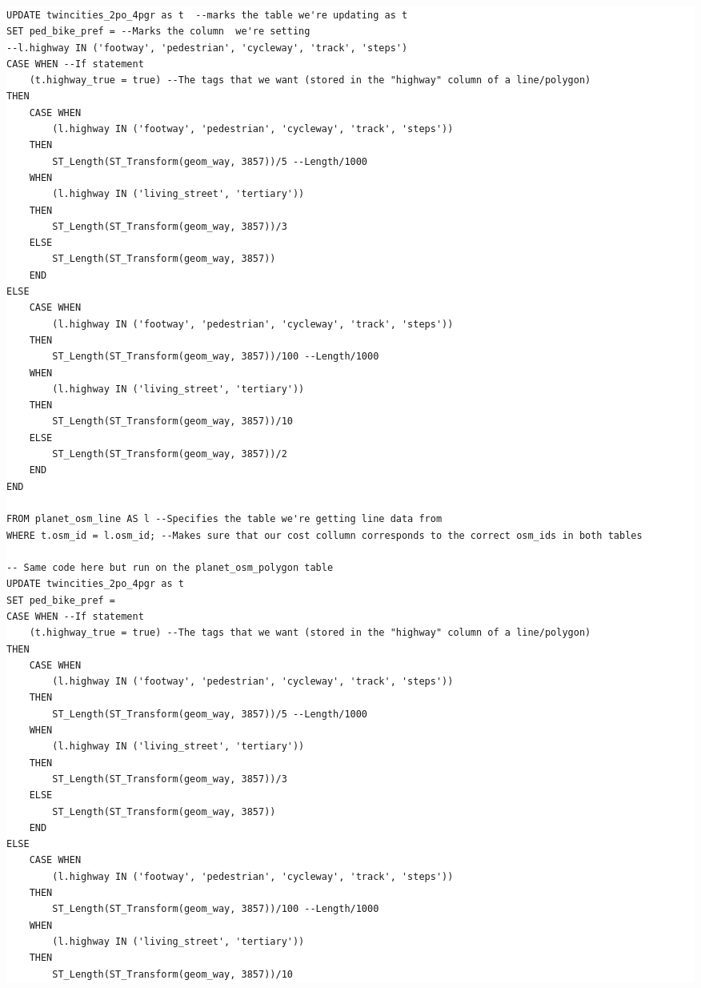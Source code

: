 ```
UPDATE twincities_2po_4pgr as t  --marks the table we're updating as t
SET ped_bike_pref = --Marks the column  we're setting
--l.highway IN ('footway', 'pedestrian', 'cycleway', 'track', 'steps')
CASE WHEN --If statement
	(t.highway_true = true) --The tags that we want (stored in the "highway" column of a line/polygon)
THEN
	CASE WHEN 
		(l.highway IN ('footway', 'pedestrian', 'cycleway', 'track', 'steps'))
	THEN
		ST_Length(ST_Transform(geom_way, 3857))/5 --Length/1000
	WHEN
		(l.highway IN ('living_street', 'tertiary'))
	THEN
		ST_Length(ST_Transform(geom_way, 3857))/3
	ELSE
		ST_Length(ST_Transform(geom_way, 3857))
	END
ELSE
	CASE WHEN 
		(l.highway IN ('footway', 'pedestrian', 'cycleway', 'track', 'steps'))
	THEN
		ST_Length(ST_Transform(geom_way, 3857))/100 --Length/1000
	WHEN
		(l.highway IN ('living_street', 'tertiary'))
	THEN
		ST_Length(ST_Transform(geom_way, 3857))/10
	ELSE
		ST_Length(ST_Transform(geom_way, 3857))/2
	END
END
	 
FROM planet_osm_line AS l --Specifies the table we're getting line data from
WHERE t.osm_id = l.osm_id; --Makes sure that our cost collumn corresponds to the correct osm_ids in both tables

-- Same code here but run on the planet_osm_polygon table
UPDATE twincities_2po_4pgr as t
SET ped_bike_pref =
CASE WHEN --If statement
	(t.highway_true = true) --The tags that we want (stored in the "highway" column of a line/polygon)
THEN
	CASE WHEN 
		(l.highway IN ('footway', 'pedestrian', 'cycleway', 'track', 'steps'))
	THEN
		ST_Length(ST_Transform(geom_way, 3857))/5 --Length/1000
	WHEN
		(l.highway IN ('living_street', 'tertiary'))
	THEN
		ST_Length(ST_Transform(geom_way, 3857))/3
	ELSE
		ST_Length(ST_Transform(geom_way, 3857))
	END
ELSE
	CASE WHEN 
		(l.highway IN ('footway', 'pedestrian', 'cycleway', 'track', 'steps'))
	THEN
		ST_Length(ST_Transform(geom_way, 3857))/100 --Length/1000
	WHEN
		(l.highway IN ('living_street', 'tertiary'))
	THEN
		ST_Length(ST_Transform(geom_way, 3857))/10
```